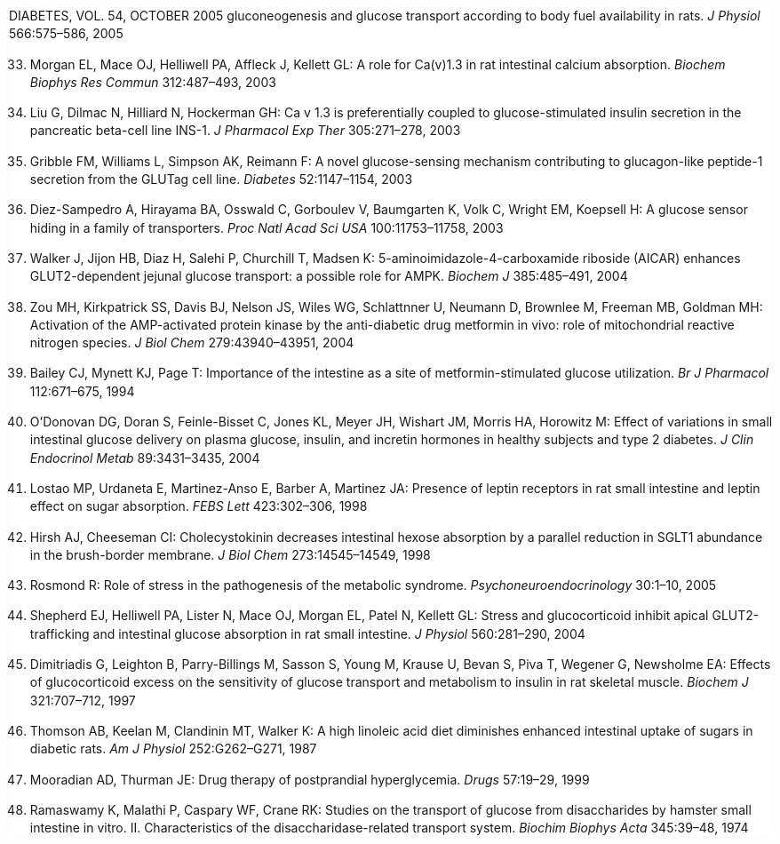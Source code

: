 DIABETES, VOL. 54, OCTOBER 2005
gluconeogenesis and glucose transport according to body fuel availability in rats. *J Physiol* 566:575–586, 2005

33. Morgan EL, Mace OJ, Helliwell PA, Affleck J, Kellett GL: A role for Ca(v)1.3 in rat intestinal calcium absorption. *Biochem Biophys Res Commun* 312:487–493, 2003

34. Liu G, Dilmac N, Hilliard N, Hockerman GH: Ca v 1.3 is preferentially coupled to glucose-stimulated insulin secretion in the pancreatic beta-cell line INS-1. *J Pharmacol Exp Ther* 305:271–278, 2003

35. Gribble FM, Williams L, Simpson AK, Reimann F: A novel glucose-sensing mechanism contributing to glucagon-like peptide-1 secretion from the GLUTag cell line. *Diabetes* 52:1147–1154, 2003

36. Diez-Sampedro A, Hirayama BA, Osswald C, Gorboulev V, Baumgarten K, Volk C, Wright EM, Koepsell H: A glucose sensor hiding in a family of transporters. *Proc Natl Acad Sci USA* 100:11753–11758, 2003

37. Walker J, Jijon HB, Diaz H, Salehi P, Churchill T, Madsen K: 5-aminoimidazole-4-carboxamide riboside (AICAR) enhances GLUT2-dependent jejunal glucose transport: a possible role for AMPK. *Biochem J* 385:485–491, 2004

38. Zou MH, Kirkpatrick SS, Davis BJ, Nelson JS, Wiles WG, Schlattnner U, Neumann D, Brownlee M, Freeman MB, Goldman MH: Activation of the AMP-activated protein kinase by the anti-diabetic drug metformin in vivo: role of mitochondrial reactive nitrogen species. *J Biol Chem* 279:43940–43951, 2004

39. Bailey CJ, Mynett KJ, Page T: Importance of the intestine as a site of metformin-stimulated glucose utilization. *Br J Pharmacol* 112:671–675, 1994

40. O’Donovan DG, Doran S, Feinle-Bisset C, Jones KL, Meyer JH, Wishart JM, Morris HA, Horowitz M: Effect of variations in small intestinal glucose delivery on plasma glucose, insulin, and incretin hormones in healthy subjects and type 2 diabetes. *J Clin Endocrinol Metab* 89:3431–3435, 2004

41. Lostao MP, Urdaneta E, Martinez-Anso E, Barber A, Martinez JA: Presence of leptin receptors in rat small intestine and leptin effect on sugar absorption. *FEBS Lett* 423:302–306, 1998

42. Hirsh AJ, Cheeseman CI: Cholecystokinin decreases intestinal hexose absorption by a parallel reduction in SGLT1 abundance in the brush-border membrane. *J Biol Chem* 273:14545–14549, 1998

43. Rosmond R: Role of stress in the pathogenesis of the metabolic syndrome. *Psychoneuroendocrinology* 30:1–10, 2005

44. Shepherd EJ, Helliwell PA, Lister N, Mace OJ, Morgan EL, Patel N, Kellett GL: Stress and glucocorticoid inhibit apical GLUT2-trafficking and intestinal glucose absorption in rat small intestine. *J Physiol* 560:281–290, 2004

45. Dimitriadis G, Leighton B, Parry-Billings M, Sasson S, Young M, Krause U, Bevan S, Piva T, Wegener G, Newsholme EA: Effects of glucocorticoid excess on the sensitivity of glucose transport and metabolism to insulin in rat skeletal muscle. *Biochem J* 321:707–712, 1997

46. Thomson AB, Keelan M, Clandinin MT, Walker K: A high linoleic acid diet diminishes enhanced intestinal uptake of sugars in diabetic rats. *Am J Physiol* 252:G262–G271, 1987

47. Mooradian AD, Thurman JE: Drug therapy of postprandial hyperglycemia. *Drugs* 57:19–29, 1999

48. Ramaswamy K, Malathi P, Caspary WF, Crane RK: Studies on the transport of glucose from disaccharides by hamster small intestine in vitro. II. Characteristics of the disaccharidase-related transport system. *Biochim Biophys Acta* 345:39–48, 1974

